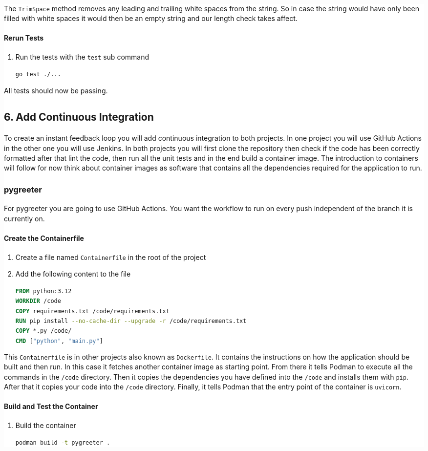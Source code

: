 The `TrimSpace` method removes any leading and trailing white spaces from the
string. So in case the string would have only been filled with white spaces it
would then be an empty string and our length check takes affect.

#### Rerun Tests

1. Run the tests with the `test` sub command

   ```shell
   go test ./...
   ```

All tests should now be passing.

## 6. Add Continuous Integration

To create an instant feedback loop you will add continuous integration to both
projects. In one project you will use GitHub Actions in the other one you will
use Jenkins. In both projects you will first clone the repository then check if
the code has been correctly formatted after that lint the code, then run all the
unit tests and in the end build a container image. The introduction to
containers will follow for now think about container images as software that
contains all the dependencies required for the application to run.

### pygreeter

For pygreeter you are going to use GitHub Actions. You want the workflow to
run on every push independent of the branch it is currently on.

#### Create the Containerfile

1. Create a file named `Containerfile` in the root of the project
2. Add the following content to the file

   ```Dockerfile
   FROM python:3.12
   WORKDIR /code
   COPY requirements.txt /code/requirements.txt
   RUN pip install --no-cache-dir --upgrade -r /code/requirements.txt
   COPY *.py /code/
   CMD ["python", "main.py"]
   ```

This `Containerfile` is in other projects also known as `Dockerfile`. It
contains the instructions on how the application should be built and then run.
In this case it fetches another container image as starting point. From there it
tells Podman to execute all the commands in the `/code` directory. Then it copies
the dependencies you have defined into the `/code` and installs them with `pip`.
After that it copies your code into the `/code` directory. Finally, it tells
Podman that the entry point of the container is `uvicorn`.

#### Build and Test the Container

1. Build the container

   ```bash
   podman build -t pygreeter .
   ```
